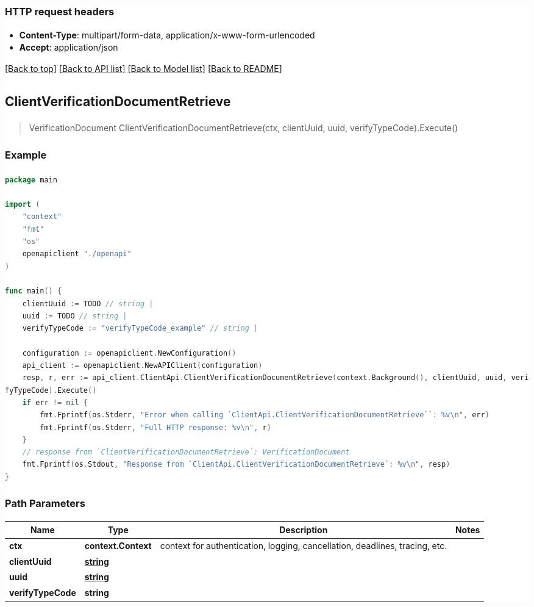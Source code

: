 ### HTTP request headers

- **Content-Type**: multipart/form-data, application/x-www-form-urlencoded
- **Accept**: application/json

[[Back to top]](#) [[Back to API list]](../README.md#documentation-for-api-endpoints)
[[Back to Model list]](../README.md#documentation-for-models)
[[Back to README]](../README.md)


## ClientVerificationDocumentRetrieve

> VerificationDocument ClientVerificationDocumentRetrieve(ctx, clientUuid, uuid, verifyTypeCode).Execute()





### Example

```go
package main

import (
    "context"
    "fmt"
    "os"
    openapiclient "./openapi"
)

func main() {
    clientUuid := TODO // string | 
    uuid := TODO // string | 
    verifyTypeCode := "verifyTypeCode_example" // string | 

    configuration := openapiclient.NewConfiguration()
    api_client := openapiclient.NewAPIClient(configuration)
    resp, r, err := api_client.ClientApi.ClientVerificationDocumentRetrieve(context.Background(), clientUuid, uuid, verifyTypeCode).Execute()
    if err != nil {
        fmt.Fprintf(os.Stderr, "Error when calling `ClientApi.ClientVerificationDocumentRetrieve``: %v\n", err)
        fmt.Fprintf(os.Stderr, "Full HTTP response: %v\n", r)
    }
    // response from `ClientVerificationDocumentRetrieve`: VerificationDocument
    fmt.Fprintf(os.Stdout, "Response from `ClientApi.ClientVerificationDocumentRetrieve`: %v\n", resp)
}
```

### Path Parameters


Name | Type | Description  | Notes
------------- | ------------- | ------------- | -------------
**ctx** | **context.Context** | context for authentication, logging, cancellation, deadlines, tracing, etc.
**clientUuid** | [**string**](.md) |  | 
**uuid** | [**string**](.md) |  | 
**verifyTypeCode** | **string** |  | 
